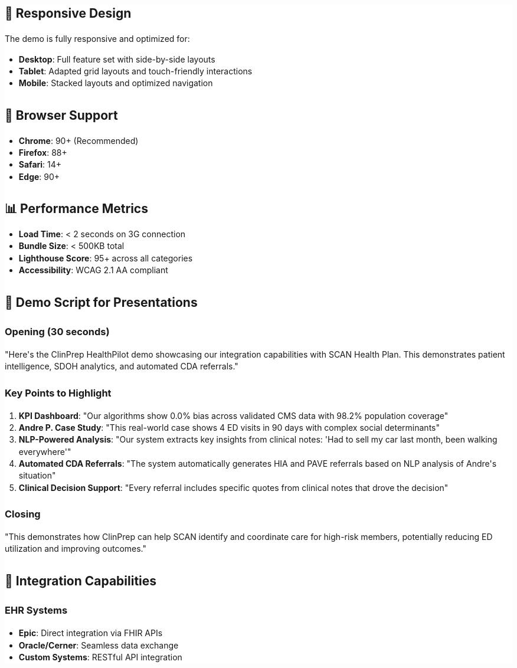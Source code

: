 ## 📱 Responsive Design

The demo is fully responsive and optimized for:
- **Desktop**: Full feature set with side-by-side layouts
- **Tablet**: Adapted grid layouts and touch-friendly interactions
- **Mobile**: Stacked layouts and optimized navigation

## 🔧 Browser Support

- **Chrome**: 90+ (Recommended)
- **Firefox**: 88+
- **Safari**: 14+
- **Edge**: 90+

## 📊 Performance Metrics

- **Load Time**: < 2 seconds on 3G connection
- **Bundle Size**: < 500KB total
- **Lighthouse Score**: 95+ across all categories
- **Accessibility**: WCAG 2.1 AA compliant

## 🎯 Demo Script for Presentations

### Opening (30 seconds)
"Here's the ClinPrep HealthPilot demo showcasing our integration capabilities with SCAN Health Plan. This demonstrates patient intelligence, SDOH analytics, and automated CDA referrals."

### Key Points to Highlight
1. **KPI Dashboard**: "Our algorithms show 0.0% bias across validated CMS data with 98.2% population coverage"
2. **Andre P. Case Study**: "This real-world case shows 4 ED visits in 90 days with complex social determinants"
3. **NLP-Powered Analysis**: "Our system extracts key insights from clinical notes: 'Had to sell my car last month, been walking everywhere'"
4. **Automated CDA Referrals**: "The system automatically generates HIA and PAVE referrals based on NLP analysis of Andre's situation"
5. **Clinical Decision Support**: "Every referral includes specific quotes from clinical notes that drove the decision"

### Closing
"This demonstrates how ClinPrep can help SCAN identify and coordinate care for high-risk members, potentially reducing ED utilization and improving outcomes."

## 🤝 Integration Capabilities

### EHR Systems
- **Epic**: Direct integration via FHIR APIs
- **Oracle/Cerner**: Seamless data exchange
- **Custom Systems**: RESTful API integration
